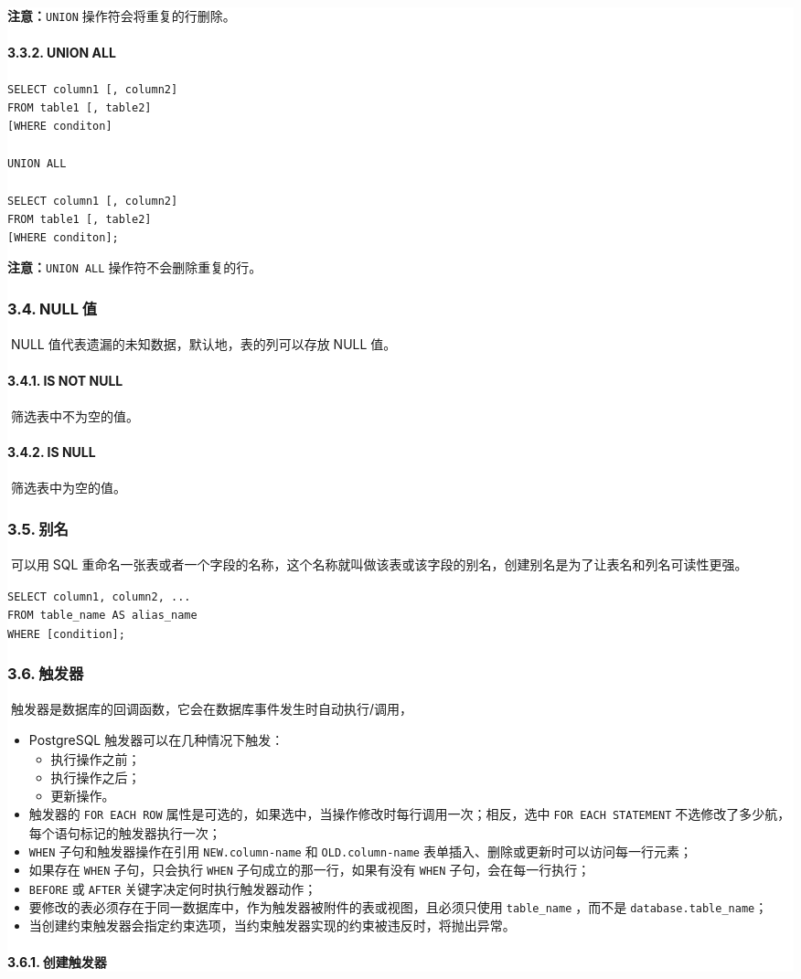 **注意：**`UNION` 操作符会将重复的行删除。

#### 3.3.2. UNION ALL

```postgresql
SELECT column1 [, column2]
FROM table1 [, table2]
[WHERE conditon]

UNION ALL

SELECT column1 [, column2]
FROM table1 [, table2]
[WHERE conditon];
```

**注意：**`UNION ALL` 操作符不会删除重复的行。

### 3.4. NULL 值

​	NULL 值代表遗漏的未知数据，默认地，表的列可以存放 NULL 值。

#### 3.4.1. IS NOT NULL

​	筛选表中不为空的值。

#### 3.4.2. IS NULL

​	筛选表中为空的值。

### 3.5. 别名

​	可以用 SQL 重命名一张表或者一个字段的名称，这个名称就叫做该表或该字段的别名，创建别名是为了让表名和列名可读性更强。

```postgresql
SELECT column1, column2, ...
FROM table_name AS alias_name
WHERE [condition];
```

### 3.6. 触发器

​	触发器是数据库的回调函数，它会在数据库事件发生时自动执行/调用，

- PostgreSQL 触发器可以在几种情况下触发：
	- 执行操作之前；
	- 执行操作之后；
	- 更新操作。
- 触发器的 `FOR EACH ROW` 属性是可选的，如果选中，当操作修改时每行调用一次；相反，选中 `FOR EACH STATEMENT` 不选修改了多少航，每个语句标记的触发器执行一次；
- `WHEN` 子句和触发器操作在引用 `NEW.column-name` 和 `OLD.column-name` 表单插入、删除或更新时可以访问每一行元素；
- 如果存在 `WHEN` 子句，只会执行 `WHEN` 子句成立的那一行，如果有没有 `WHEN` 子句，会在每一行执行；
- `BEFORE` 或 `AFTER` 关键字决定何时执行触发器动作；
- 要修改的表必须存在于同一数据库中，作为触发器被附件的表或视图，且必须只使用 `table_name` ，而不是 `database.table_name`；
- 当创建约束触发器会指定约束选项，当约束触发器实现的约束被违反时，将抛出异常。

#### 3.6.1. 创建触发器
